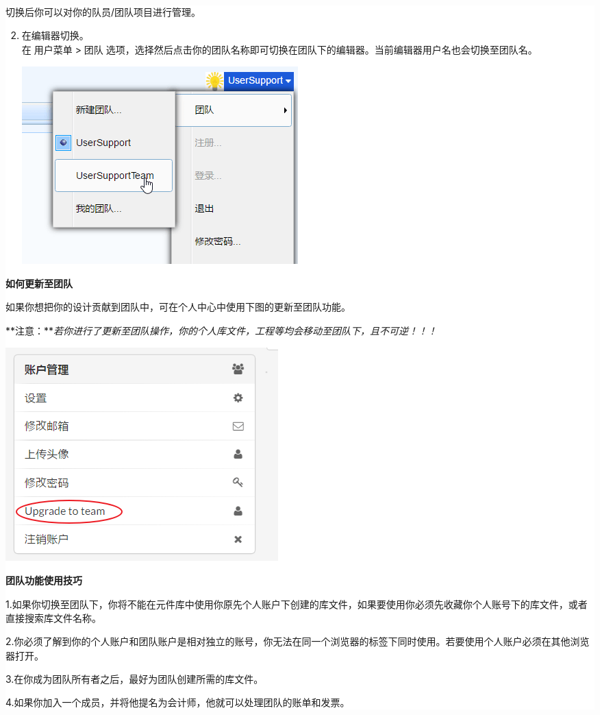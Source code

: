   切换后你可以对你的队员/团队项目进行管理。

2) 在编辑器切换。  
   在 用户菜单 > 团队 选项，选择然后点击你的团队名称即可切换在团队下的编辑器。当前编辑器用户名也会切换至团队名。

   ![](./images/210_Introduction_Account_SwitchToTeamEditor.png)  

**如何更新至团队**

如果你想把你的设计贡献到团队中，可在个人中心中使用下图的更新至团队功能。

  **注意：***若你进行了更新至团队操作，你的个人库文件，工程等均会移动至团队下，且不可逆！！！*

![](./images/212_Introduction_Account_UpgradeToTeam.png)  

**团队功能使用技巧**  

1.如果你切换至团队下，你将不能在元件库中使用你原先个人账户下创建的库文件，如果要使用你必须先收藏你个人账号下的库文件，或者直接搜索库文件名称。

2.你必须了解到你的个人账户和团队账户是相对独立的账号，你无法在同一个浏览器的标签下同时使用。若要使用个人账户必须在其他浏览器打开。

3.在你成为团队所有者之后，最好为团队创建所需的库文件。

4.如果你加入一个成员，并将他提名为会计师，他就可以处理团队的账单和发票。
